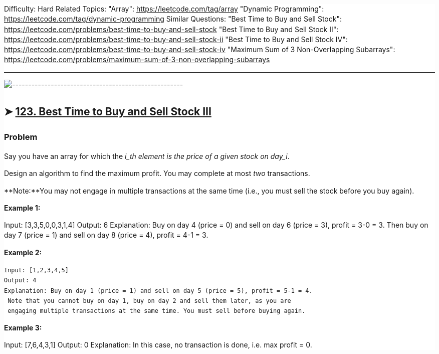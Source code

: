 
Difficulty: Hard
Related Topics:
"Array": <https://leetcode.com/tag/array>
"Dynamic Programming": <https://leetcode.com/tag/dynamic-programming>
Similar Questions:
"Best Time to Buy and Sell Stock": <https://leetcode.com/problems/best-time-to-buy-and-sell-stock>
"Best Time to Buy and Sell Stock II": <https://leetcode.com/problems/best-time-to-buy-and-sell-stock-ii>
"Best Time to Buy and Sell Stock IV": <https://leetcode.com/problems/best-time-to-buy-and-sell-stock-iv>
"Maximum Sum of 3 Non-Overlapping Subarrays": <https://leetcode.com/problems/maximum-sum-of-3-non-overlapping-subarrays>

---

[![-----------------------------------------------------](https://raw.githubusercontent.com/andreasbm/readme/master/assets/lines/colored.png)](#123-best-time-to-buy-and-sell-stock-iiihttpsleetcodecomproblemsbest-time-to-buy-and-sell-stock-iiidescription)

## ➤ [123. Best Time to Buy and Sell Stock III](https://leetcode.com/problems/best-time-to-buy-and-sell-stock-iii/description/)

### Problem

Say you have an array for which the _i_th element is the price of a given stock on day_i_.

Design an algorithm to find the maximum profit. You may complete at most _two_ transactions.

\*\*Note:\*\*You may not engage in multiple transactions at the same time (i.e., you must sell the stock before you buy again).

**Example 1:**

 Input: [3,3,5,0,0,3,1,4]
 Output: 6
 Explanation: Buy on day 4 (price = 0) and sell on day 6 (price = 3), profit = 3-0 = 3.
 Then buy on day 7 (price = 1) and sell on day 8 (price = 4), profit = 4-1 = 3.

**Example 2:**

```
Input: [1,2,3,4,5]
Output: 4
Explanation: Buy on day 1 (price = 1) and sell on day 5 (price = 5), profit = 5-1 = 4.
 Note that you cannot buy on day 1, buy on day 2 and sell them later, as you are
 engaging multiple transactions at the same time. You must sell before buying again.

```

**Example 3:**

 Input: [7,6,4,3,1]
 Output: 0
 Explanation: In this case, no transaction is done, i.e. max profit = 0.
